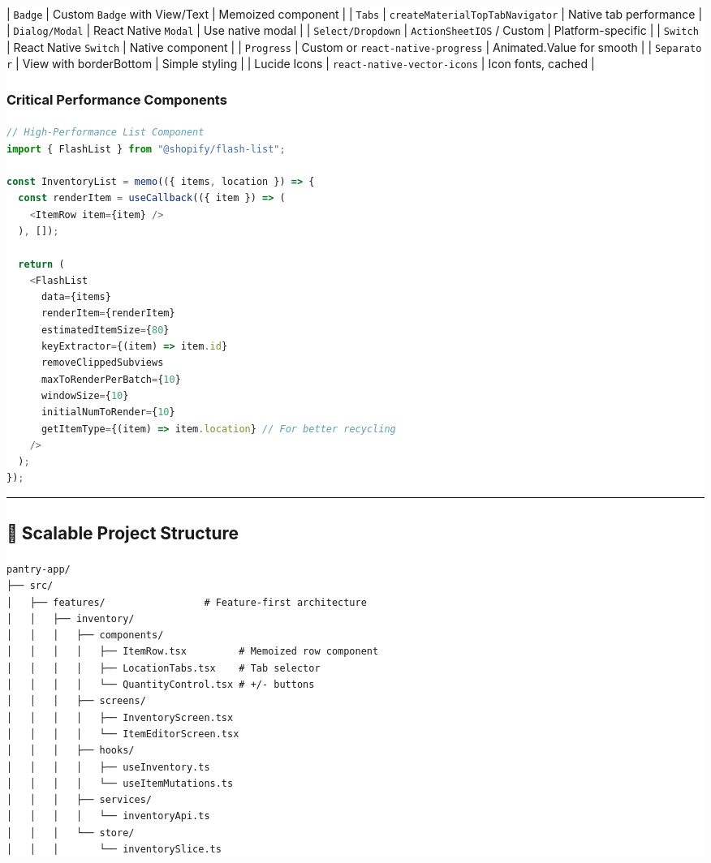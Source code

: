 | `Badge` | Custom `Badge` with View/Text | Memoized component |
| `Tabs` | `createMaterialTopTabNavigator` | Native tab performance |
| `Dialog/Modal` | React Native `Modal` | Use native modal |
| `Select/Dropdown` | `ActionSheetIOS` / Custom | Platform-specific |
| `Switch` | React Native `Switch` | Native component |
| `Progress` | Custom or `react-native-progress` | Animated.Value for smooth |
| `Separator` | View with borderBottom | Simple styling |
| Lucide Icons | `react-native-vector-icons` | Icon fonts, cached |

### Critical Performance Components

```typescript
// High-Performance List Component
import { FlashList } from "@shopify/flash-list";

const InventoryList = memo(({ items, location }) => {
  const renderItem = useCallback(({ item }) => (
    <ItemRow item={item} />
  ), []);

  return (
    <FlashList
      data={items}
      renderItem={renderItem}
      estimatedItemSize={80}
      keyExtractor={(item) => item.id}
      removeClippedSubviews
      maxToRenderPerBatch={10}
      windowSize={10}
      initialNumToRender={10}
      getItemType={(item) => item.location} // For better recycling
    />
  );
});
```

---

## 📁 Scalable Project Structure

```
pantry-app/
├── src/
│   ├── features/                 # Feature-first architecture
│   │   ├── inventory/
│   │   │   ├── components/
│   │   │   │   ├── ItemRow.tsx         # Memoized row component
│   │   │   │   ├── LocationTabs.tsx    # Tab selector
│   │   │   │   └── QuantityControl.tsx # +/- buttons
│   │   │   ├── screens/
│   │   │   │   ├── InventoryScreen.tsx
│   │   │   │   └── ItemEditorScreen.tsx
│   │   │   ├── hooks/
│   │   │   │   ├── useInventory.ts
│   │   │   │   └── useItemMutations.ts
│   │   │   ├── services/
│   │   │   │   └── inventoryApi.ts
│   │   │   └── store/
│   │   │       └── inventorySlice.ts
```